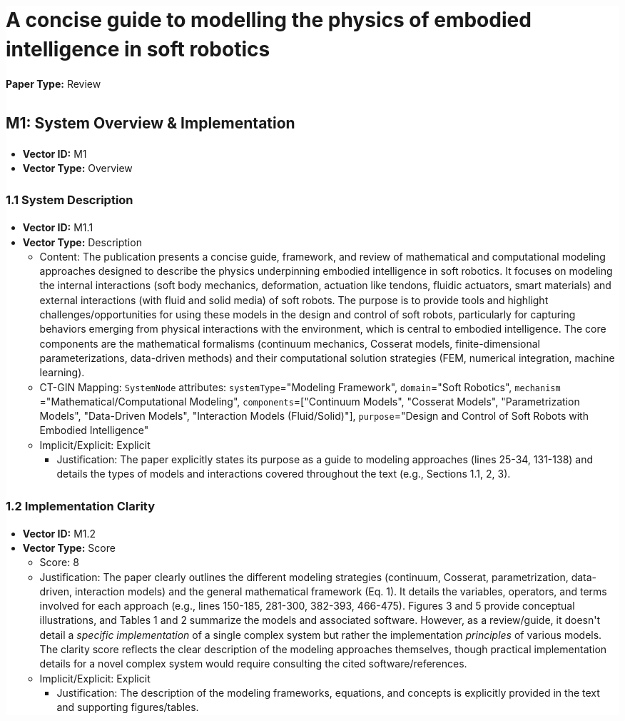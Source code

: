 # A concise guide to modelling the physics of embodied intelligence in soft robotics

__Paper Type:__ Review

## M1: System Overview & Implementation
*   **Vector ID:** M1
*   **Vector Type:** Overview

### **1.1 System Description**

*   **Vector ID:** M1.1
*   **Vector Type:** Description
    *   Content: The publication presents a concise guide, framework, and review of mathematical and computational modeling approaches designed to describe the physics underpinning embodied intelligence in soft robotics. It focuses on modeling the internal interactions (soft body mechanics, deformation, actuation like tendons, fluidic actuators, smart materials) and external interactions (with fluid and solid media) of soft robots. The purpose is to provide tools and highlight challenges/opportunities for using these models in the design and control of soft robots, particularly for capturing behaviors emerging from physical interactions with the environment, which is central to embodied intelligence. The core components are the mathematical formalisms (continuum mechanics, Cosserat models, finite-dimensional parameterizations, data-driven methods) and their computational solution strategies (FEM, numerical integration, machine learning).
    *   CT-GIN Mapping: `SystemNode` attributes: `systemType`="Modeling Framework", `domain`="Soft Robotics", `mechanism`="Mathematical/Computational Modeling", `components`=["Continuum Models", "Cosserat Models", "Parametrization Models", "Data-Driven Models", "Interaction Models (Fluid/Solid)"], `purpose`="Design and Control of Soft Robots with Embodied Intelligence"
    *   Implicit/Explicit: Explicit
        *  Justification: The paper explicitly states its purpose as a guide to modeling approaches (lines 25-34, 131-138) and details the types of models and interactions covered throughout the text (e.g., Sections 1.1, 2, 3).

### **1.2 Implementation Clarity**

*   **Vector ID:** M1.2
*   **Vector Type:** Score
    *   Score: 8
    *   Justification: The paper clearly outlines the different modeling strategies (continuum, Cosserat, parametrization, data-driven, interaction models) and the general mathematical framework (Eq. 1). It details the variables, operators, and terms involved for each approach (e.g., lines 150-185, 281-300, 382-393, 466-475). Figures 3 and 5 provide conceptual illustrations, and Tables 1 and 2 summarize the models and associated software. However, as a review/guide, it doesn't detail a *specific implementation* of a single complex system but rather the implementation *principles* of various models. The clarity score reflects the clear description of the modeling approaches themselves, though practical implementation details for a novel complex system would require consulting the cited software/references.
    *   Implicit/Explicit: Explicit
        * Justification: The description of the modeling frameworks, equations, and concepts is explicitly provided in the text and supporting figures/tables.
